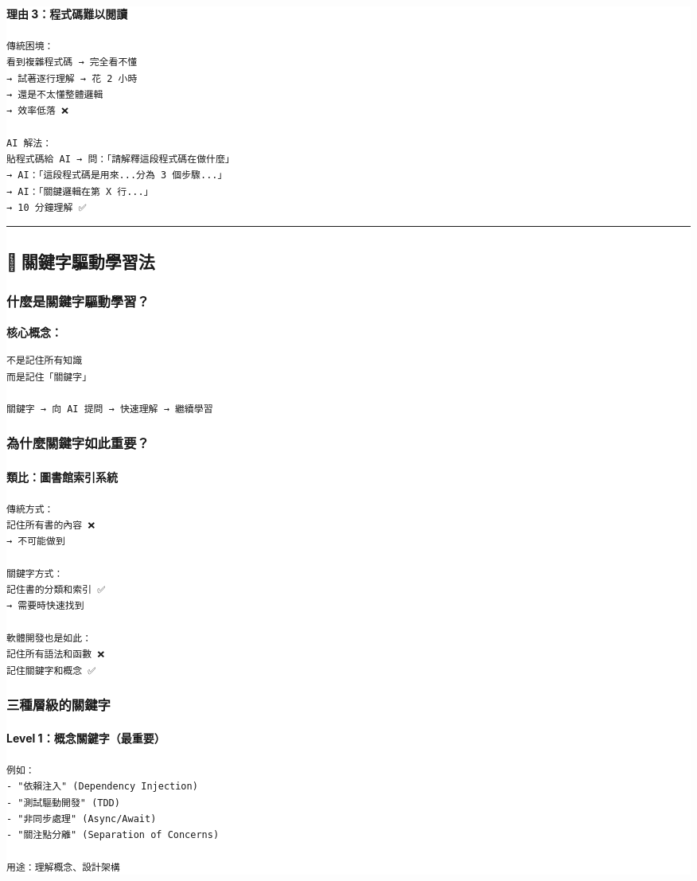 #### 理由 3：程式碼難以閱讀
```
傳統困境：
看到複雜程式碼 → 完全看不懂
→ 試著逐行理解 → 花 2 小時
→ 還是不太懂整體邏輯
→ 效率低落 ❌

AI 解法：
貼程式碼給 AI → 問：「請解釋這段程式碼在做什麼」
→ AI：「這段程式碼是用來...分為 3 個步驟...」
→ AI：「關鍵邏輯在第 X 行...」
→ 10 分鐘理解 ✅
```

---

## 🎯 關鍵字驅動學習法

### 什麼是關鍵字驅動學習？

**核心概念：**
```
不是記住所有知識
而是記住「關鍵字」

關鍵字 → 向 AI 提問 → 快速理解 → 繼續學習
```

### 為什麼關鍵字如此重要？

#### 類比：圖書館索引系統
```
傳統方式：
記住所有書的內容 ❌
→ 不可能做到

關鍵字方式：
記住書的分類和索引 ✅
→ 需要時快速找到

軟體開發也是如此：
記住所有語法和函數 ❌
記住關鍵字和概念 ✅
```

### 三種層級的關鍵字

#### Level 1：概念關鍵字（最重要）
```
例如：
- "依賴注入" (Dependency Injection)
- "測試驅動開發" (TDD)
- "非同步處理" (Async/Await)
- "關注點分離" (Separation of Concerns)

用途：理解概念、設計架構
```
